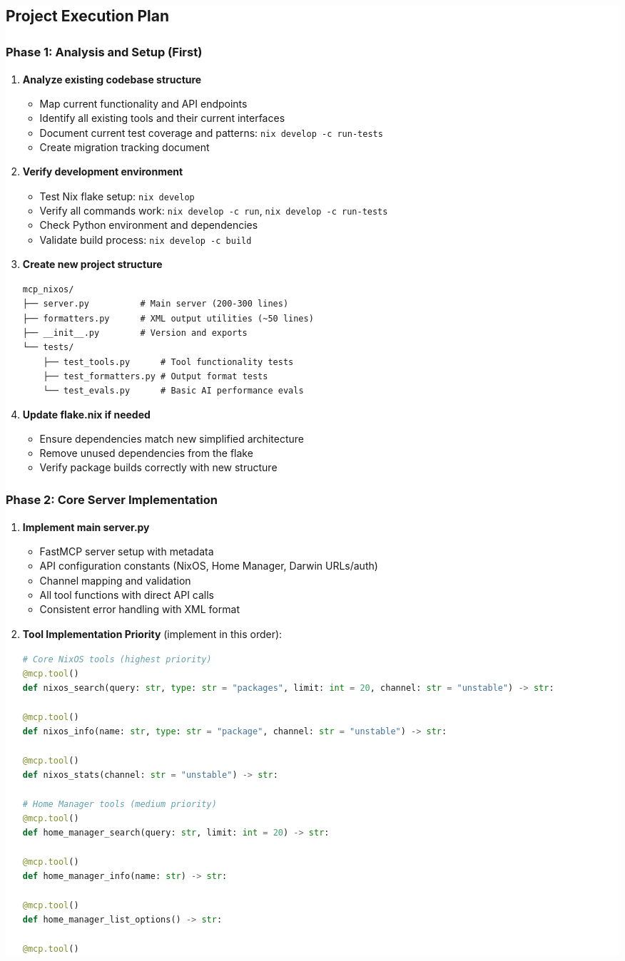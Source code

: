 ## Project Execution Plan

### Phase 1: Analysis and Setup (First)
1. **Analyze existing codebase structure**
   - Map current functionality and API endpoints
   - Identify all existing tools and their current interfaces  
   - Document current test coverage and patterns: `nix develop -c run-tests`
   - Create migration tracking document

2. **Verify development environment**
   - Test Nix flake setup: `nix develop`
   - Verify all commands work: `nix develop -c run`, `nix develop -c run-tests`
   - Check Python environment and dependencies
   - Validate build process: `nix develop -c build`

3. **Create new project structure**
   ```
   mcp_nixos/
   ├── server.py          # Main server (200-300 lines)
   ├── formatters.py      # XML output utilities (~50 lines)
   ├── __init__.py        # Version and exports
   └── tests/
       ├── test_tools.py      # Tool functionality tests
       ├── test_formatters.py # Output format tests
       └── test_evals.py      # Basic AI performance evals
   ```

4. **Update flake.nix if needed**
   - Ensure dependencies match new simplified architecture
   - Remove unused dependencies from the flake
   - Verify package builds correctly with new structure

### Phase 2: Core Server Implementation
1. **Implement main server.py**
   - FastMCP server setup with metadata
   - API configuration constants (NixOS, Home Manager, Darwin URLs/auth)
   - Channel mapping and validation
   - All tool functions with direct API calls
   - Consistent error handling with XML format

2. **Tool Implementation Priority** (implement in this order):
   ```python
   # Core NixOS tools (highest priority)
   @mcp.tool()
   def nixos_search(query: str, type: str = "packages", limit: int = 20, channel: str = "unstable") -> str:
   
   @mcp.tool() 
   def nixos_info(name: str, type: str = "package", channel: str = "unstable") -> str:
   
   @mcp.tool()
   def nixos_stats(channel: str = "unstable") -> str:
   
   # Home Manager tools (medium priority)
   @mcp.tool()
   def home_manager_search(query: str, limit: int = 20) -> str:
   
   @mcp.tool()
   def home_manager_info(name: str) -> str:
   
   @mcp.tool()
   def home_manager_list_options() -> str:
   
   @mcp.tool()  
   ```